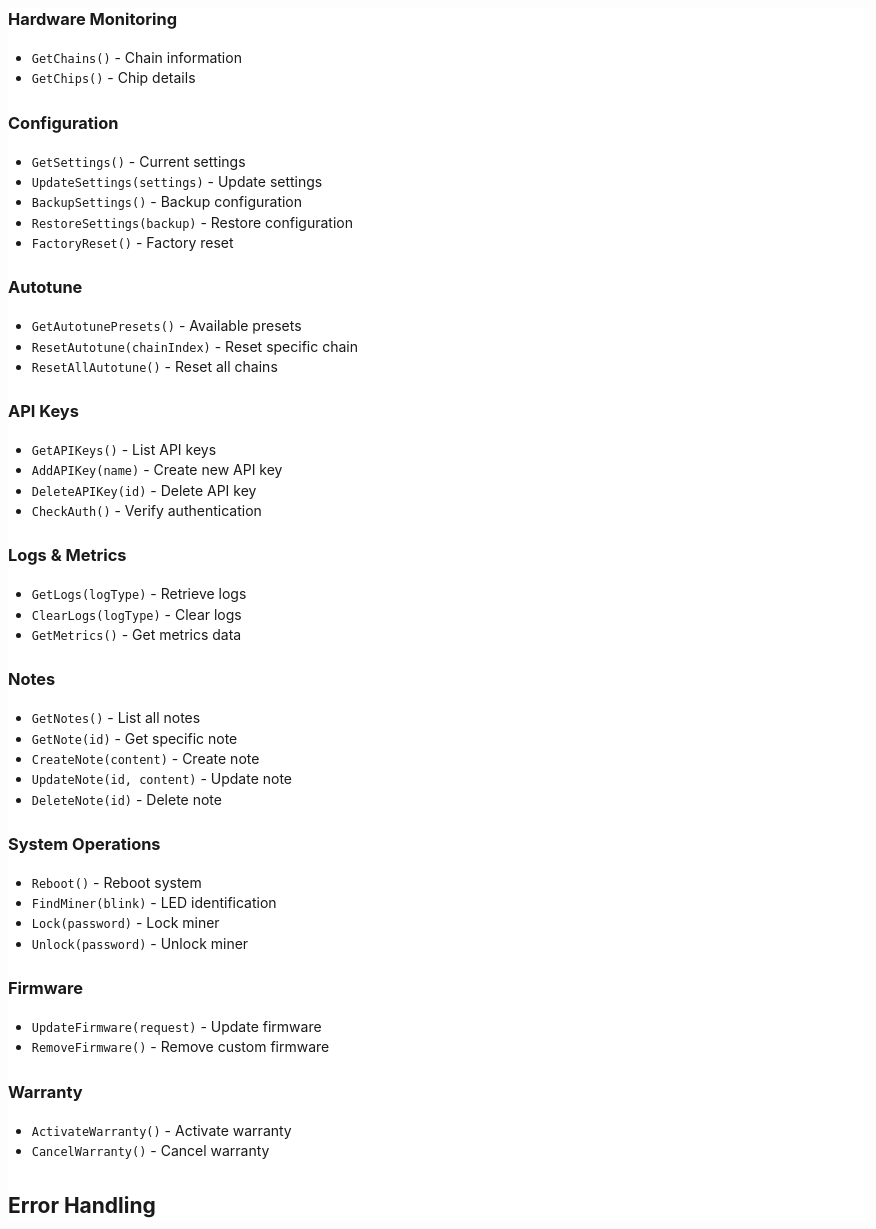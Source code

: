 ### Hardware Monitoring
- `GetChains()` - Chain information
- `GetChips()` - Chip details

### Configuration
- `GetSettings()` - Current settings
- `UpdateSettings(settings)` - Update settings
- `BackupSettings()` - Backup configuration
- `RestoreSettings(backup)` - Restore configuration
- `FactoryReset()` - Factory reset

### Autotune
- `GetAutotunePresets()` - Available presets
- `ResetAutotune(chainIndex)` - Reset specific chain
- `ResetAllAutotune()` - Reset all chains

### API Keys
- `GetAPIKeys()` - List API keys
- `AddAPIKey(name)` - Create new API key
- `DeleteAPIKey(id)` - Delete API key
- `CheckAuth()` - Verify authentication

### Logs & Metrics
- `GetLogs(logType)` - Retrieve logs
- `ClearLogs(logType)` - Clear logs
- `GetMetrics()` - Get metrics data

### Notes
- `GetNotes()` - List all notes
- `GetNote(id)` - Get specific note
- `CreateNote(content)` - Create note
- `UpdateNote(id, content)` - Update note
- `DeleteNote(id)` - Delete note

### System Operations
- `Reboot()` - Reboot system
- `FindMiner(blink)` - LED identification
- `Lock(password)` - Lock miner
- `Unlock(password)` - Unlock miner

### Firmware
- `UpdateFirmware(request)` - Update firmware
- `RemoveFirmware()` - Remove custom firmware

### Warranty
- `ActivateWarranty()` - Activate warranty
- `CancelWarranty()` - Cancel warranty

## Error Handling
